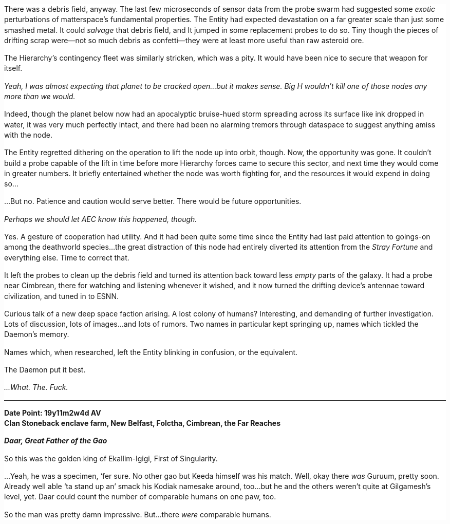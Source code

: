 There was a debris field, anyway. The last few microseconds of sensor data from the probe swarm had suggested some *exotic* perturbations of matterspace’s fundamental properties. The Entity had expected devastation on a far greater scale than just some smashed metal. It could *salvage* that debris field, and It jumped in some replacement probes to do so. Tiny though the pieces of drifting scrap were—not so much debris as confetti—they were at least more useful than raw asteroid ore.

The Hierarchy’s contingency fleet was similarly stricken, which was a pity. It would have been nice to secure that weapon for itself.

*Yeah, I was almost expecting that planet to be cracked open…but it makes sense. Big H wouldn’t kill one of those nodes any more than we would.*

Indeed, though the planet below now had an apocalyptic bruise-hued storm spreading across its surface like ink dropped in water, it was very much perfectly intact, and there had been no alarming tremors through dataspace to suggest anything amiss with the node.

The Entity regretted dithering on the operation to lift the node up into orbit, though. Now, the opportunity was gone. It couldn’t build a probe capable of the lift in time before more Hierarchy forces came to secure this sector, and next time they would come in greater numbers. It briefly entertained whether the node was worth fighting for, and the resources it would expend in doing so…

…But no. Patience and caution would serve better. There would be future opportunities.

*Perhaps we should let AEC know this happened, though.*

Yes. A gesture of cooperation had utility. And it had been quite some time since the Entity had last paid attention to goings-on among the deathworld species…the great distraction of this node had entirely diverted its attention from the *Stray Fortune* and everything else. Time to correct that.

It left the probes to clean up the debris field and turned its attention back toward less *empty* parts of the galaxy. It had a probe near Cimbrean, there for watching and listening whenever it wished, and it now turned the drifting device’s antennae toward civilization, and tuned in to ESNN.

Curious talk of a new deep space faction arising. A lost colony of humans? Interesting, and demanding of further investigation. Lots of discussion, lots of images…and lots of rumors. Two names in particular kept springing up, names which tickled the Daemon’s memory.

Names which, when researched, left the Entity blinking in confusion, or the equivalent.

The Daemon put it best.

*...What. The. Fuck.*

___


**Date Point: 19y11m2w4d AV**    
**Clan Stoneback enclave farm, New Belfast, Folctha, Cimbrean, the Far Reaches**

***Daar, Great Father of the Gao***

So this was the golden king of Ekallim-Igigi, First of Singularity. 

…Yeah, he was a specimen, ‘fer sure. No other gao but Keeda himself was his match. Well, okay there *was* Guruum, pretty soon. Already well able ‘ta stand up an’ smack his Kodiak namesake around, too…but he and the others weren’t quite at Gilgamesh’s level, yet. Daar could count the number of comparable humans on one paw, too.

So the man was pretty damn impressive. But…there *were* comparable humans.

